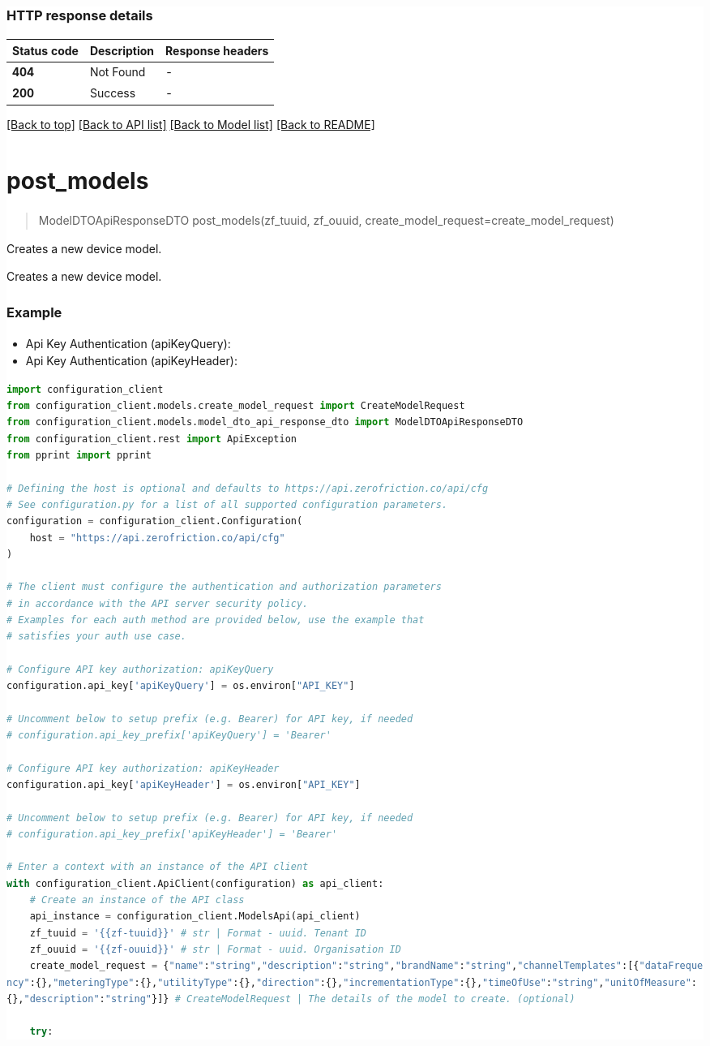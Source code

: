 ### HTTP response details

| Status code | Description | Response headers |
|-------------|-------------|------------------|
**404** | Not Found |  -  |
**200** | Success |  -  |

[[Back to top]](#) [[Back to API list]](../README.md#documentation-for-api-endpoints) [[Back to Model list]](../README.md#documentation-for-models) [[Back to README]](../README.md)

# **post_models**
> ModelDTOApiResponseDTO post_models(zf_tuuid, zf_ouuid, create_model_request=create_model_request)

Creates a new device model.

Creates a new device model.

### Example

* Api Key Authentication (apiKeyQuery):
* Api Key Authentication (apiKeyHeader):

```python
import configuration_client
from configuration_client.models.create_model_request import CreateModelRequest
from configuration_client.models.model_dto_api_response_dto import ModelDTOApiResponseDTO
from configuration_client.rest import ApiException
from pprint import pprint

# Defining the host is optional and defaults to https://api.zerofriction.co/api/cfg
# See configuration.py for a list of all supported configuration parameters.
configuration = configuration_client.Configuration(
    host = "https://api.zerofriction.co/api/cfg"
)

# The client must configure the authentication and authorization parameters
# in accordance with the API server security policy.
# Examples for each auth method are provided below, use the example that
# satisfies your auth use case.

# Configure API key authorization: apiKeyQuery
configuration.api_key['apiKeyQuery'] = os.environ["API_KEY"]

# Uncomment below to setup prefix (e.g. Bearer) for API key, if needed
# configuration.api_key_prefix['apiKeyQuery'] = 'Bearer'

# Configure API key authorization: apiKeyHeader
configuration.api_key['apiKeyHeader'] = os.environ["API_KEY"]

# Uncomment below to setup prefix (e.g. Bearer) for API key, if needed
# configuration.api_key_prefix['apiKeyHeader'] = 'Bearer'

# Enter a context with an instance of the API client
with configuration_client.ApiClient(configuration) as api_client:
    # Create an instance of the API class
    api_instance = configuration_client.ModelsApi(api_client)
    zf_tuuid = '{{zf-tuuid}}' # str | Format - uuid. Tenant ID
    zf_ouuid = '{{zf-ouuid}}' # str | Format - uuid. Organisation ID
    create_model_request = {"name":"string","description":"string","brandName":"string","channelTemplates":[{"dataFrequency":{},"meteringType":{},"utilityType":{},"direction":{},"incrementationType":{},"timeOfUse":"string","unitOfMeasure":{},"description":"string"}]} # CreateModelRequest | The details of the model to create. (optional)

    try:
```